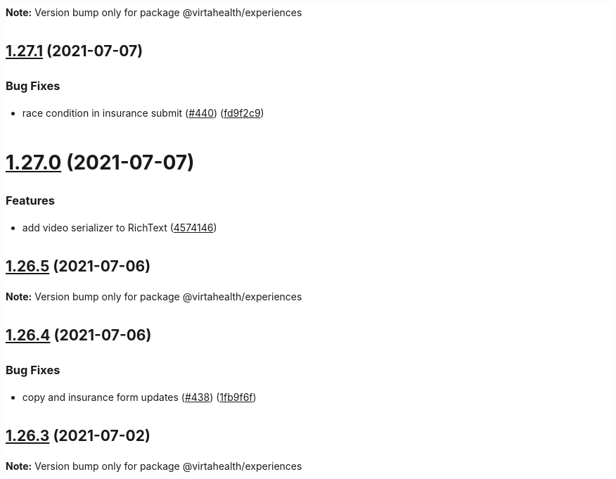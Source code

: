 **Note:** Version bump only for package @virtahealth/experiences





## [1.27.1](https://github.com/VirtaHealth/atlas/compare/v1.27.0...v1.27.1) (2021-07-07)


### Bug Fixes

* race condition in insurance submit ([#440](https://github.com/VirtaHealth/atlas/issues/440)) ([fd9f2c9](https://github.com/VirtaHealth/atlas/commit/fd9f2c97bf60916a3af35b3662efc9c49041f372))





# [1.27.0](https://github.com/VirtaHealth/atlas/compare/v1.26.5...v1.27.0) (2021-07-07)


### Features

* add video serializer to RichText ([4574146](https://github.com/VirtaHealth/atlas/commit/4574146139f5a968c4f1da3fbef3b2e222bd91ac))





## [1.26.5](https://github.com/VirtaHealth/atlas/compare/v1.26.4...v1.26.5) (2021-07-06)

**Note:** Version bump only for package @virtahealth/experiences





## [1.26.4](https://github.com/VirtaHealth/atlas/compare/v1.26.3...v1.26.4) (2021-07-06)


### Bug Fixes

* copy and insurance form updates  ([#438](https://github.com/VirtaHealth/atlas/issues/438)) ([1fb9f6f](https://github.com/VirtaHealth/atlas/commit/1fb9f6f51754d035a596d56078b2e8951b4c4a0c))





## [1.26.3](https://github.com/VirtaHealth/atlas/compare/v1.26.2...v1.26.3) (2021-07-02)

**Note:** Version bump only for package @virtahealth/experiences

